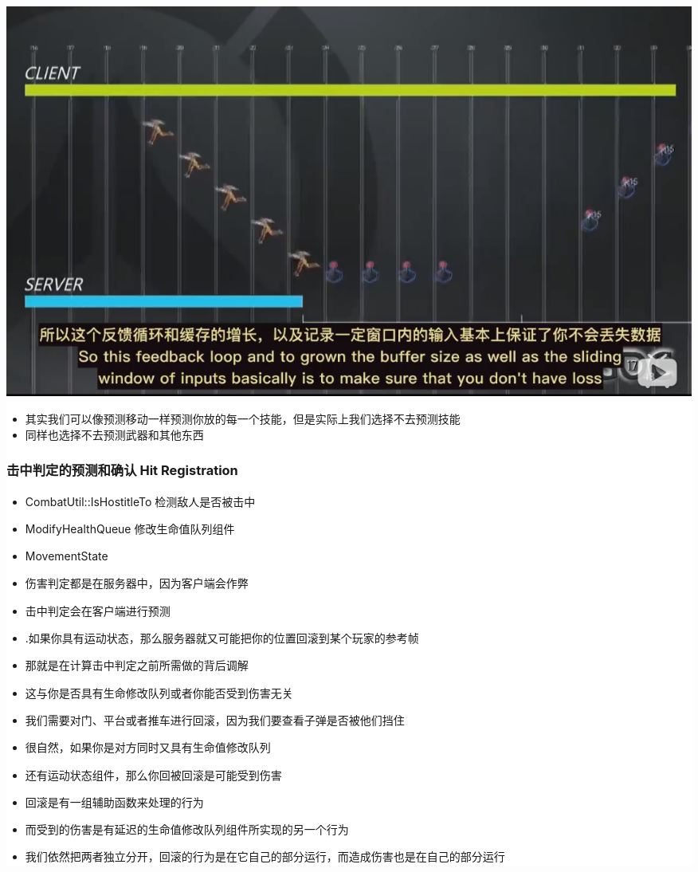 

![image-20200427121448833](./守望先锋的游戏框架和网络代码笔记/image-20200427121448833.png)







- 其实我们可以像预测移动一样预测你放的每一个技能，但是实际上我们选择不去预测技能
- 同样也选择不去预测武器和其他东西



### 击中判定的预测和确认 Hit Registration

- CombatUtil::IsHostitleTo  检测敌人是否被击中
- ModifyHealthQueue 修改生命值队列组件
- MovementState 



- 伤害判定都是在服务器中，因为客户端会作弊
- 击中判定会在客户端进行预测



- .如果你具有运动状态，那么服务器就又可能把你的位置回滚到某个玩家的参考帧
- 那就是在计算击中判定之前所需做的背后调解
- 这与你是否具有生命修改队列或者你能否受到伤害无关
- 我们需要对门、平台或者推车进行回滚，因为我们要查看子弹是否被他们挡住
- 很自然，如果你是对方同时又具有生命值修改队列
- 还有运动状态组件，那么你回被回滚是可能受到伤害
- 回滚是有一组辅助函数来处理的行为
- 而受到的伤害是有延迟的生命值修改队列组件所实现的另一个行为
- 我们依然把两者独立分开，回滚的行为是在它自己的部分运行，而造成伤害也是在自己的部分运行
